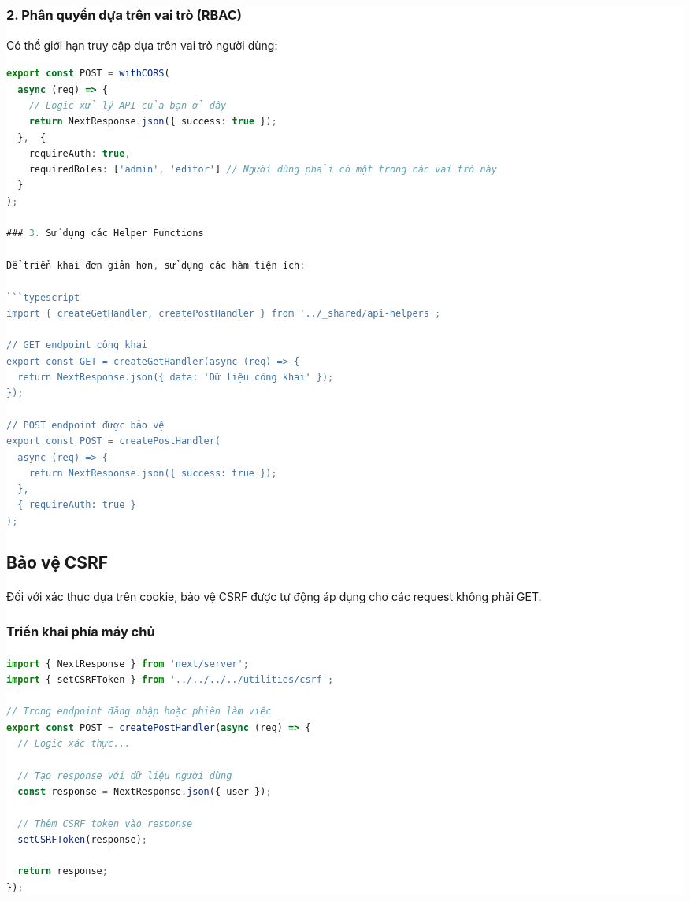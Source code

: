 ### 2. Phân quyền dựa trên vai trò (RBAC)

Có thể giới hạn truy cập dựa trên vai trò người dùng:

```typescript
export const POST = withCORS(
  async (req) => {
    // Logic xử lý API của bạn ở đây
    return NextResponse.json({ success: true });
  },  { 
    requireAuth: true,
    requiredRoles: ['admin', 'editor'] // Người dùng phải có một trong các vai trò này
  }
);

### 3. Sử dụng các Helper Functions

Để triển khai đơn giản hơn, sử dụng các hàm tiện ích:

```typescript
import { createGetHandler, createPostHandler } from '../_shared/api-helpers';

// GET endpoint công khai
export const GET = createGetHandler(async (req) => {
  return NextResponse.json({ data: 'Dữ liệu công khai' });
});

// POST endpoint được bảo vệ
export const POST = createPostHandler(
  async (req) => {
    return NextResponse.json({ success: true });
  },
  { requireAuth: true }
);
```

## Bảo vệ CSRF

Đối với xác thực dựa trên cookie, bảo vệ CSRF được tự động áp dụng cho các request không phải GET.

### Triển khai phía máy chủ

```typescript
import { NextResponse } from 'next/server';
import { setCSRFToken } from '../../../../utilities/csrf';

// Trong endpoint đăng nhập hoặc phiên làm việc
export const POST = createPostHandler(async (req) => {
  // Logic xác thực...
  
  // Tạo response với dữ liệu người dùng
  const response = NextResponse.json({ user });
  
  // Thêm CSRF token vào response
  setCSRFToken(response);
  
  return response;
});
```
